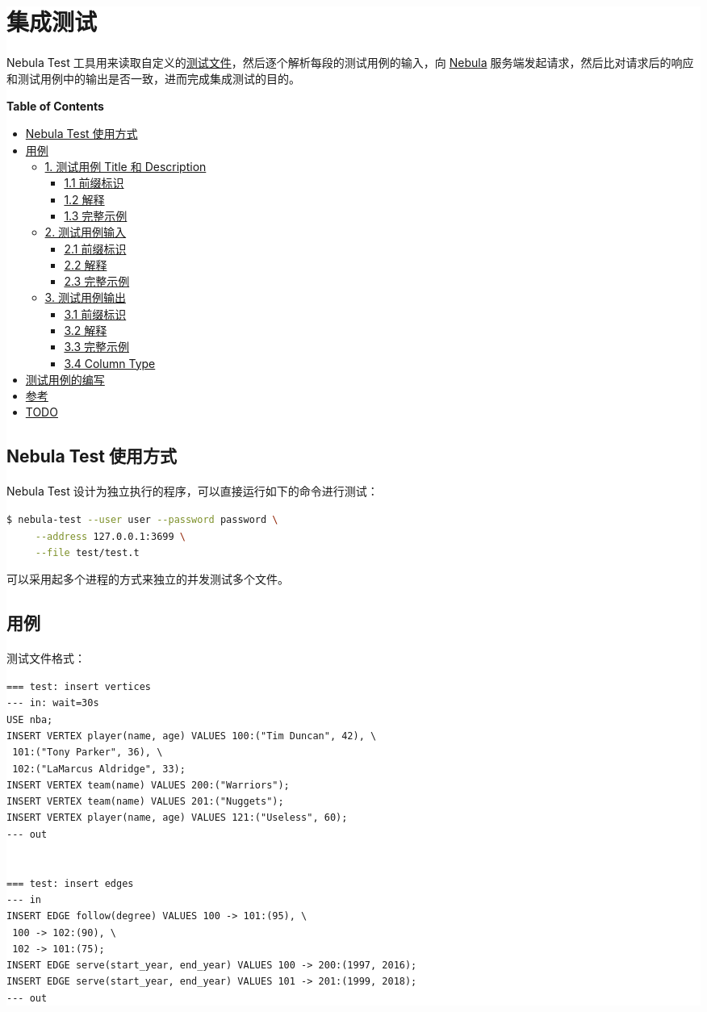 # 集成测试

Nebula Test 工具用来读取自定义的[测试文件](t/test.t)，然后逐个解析每段的测试用例的输入，向 [Nebula](https://github.com/vesoft-inc/nebula) 服务端发起请求，然后比对请求后的响应和测试用例中的输出是否一致，进而完成集成测试的目的。


**Table of Contents**

- [Nebula Test 使用方式](#nebula-test-使用方式)
- [用例](#用例)
    - [1. 测试用例 Title 和 Description](#1-测试用例-title-和-description)
        - [1.1 前缀标识](#11-前缀标识)
        - [1.2 解释](#12-解释)
        - [1.3 完整示例](#13-完整示例)
    - [2. 测试用例输入](#2-测试用例输入)
        - [2.1 前缀标识](#21-前缀标识)
        - [2.2 解释](#22-解释)
        - [2.3 完整示例](#23-完整示例)
    - [3. 测试用例输出](#3-测试用例输出)
        - [3.1 前缀标识](#31-前缀标识)
        - [3.2 解释](#32-解释)
        - [3.3 完整示例](#33-完整示例)
        - [3.4 Column Type](#34-column-type)
- [测试用例的编写](#测试用例的编写)
- [参考](#参考)
- [TODO](#todo)




## Nebula Test 使用方式

Nebula Test 设计为独立执行的程序，可以直接运行如下的命令进行测试：

```bash
$ nebula-test --user user --password password \
     --address 127.0.0.1:3699 \
     --file test/test.t
```

可以采用起多个进程的方式来独立的并发测试多个文件。

## 用例

测试文件格式：

```text
=== test: insert vertices
--- in: wait=30s
USE nba;
INSERT VERTEX player(name, age) VALUES 100:("Tim Duncan", 42), \
 101:("Tony Parker", 36), \
 102:("LaMarcus Aldridge", 33);
INSERT VERTEX team(name) VALUES 200:("Warriors");
INSERT VERTEX team(name) VALUES 201:("Nuggets");
INSERT VERTEX player(name, age) VALUES 121:("Useless", 60);
--- out


=== test: insert edges
--- in
INSERT EDGE follow(degree) VALUES 100 -> 101:(95), \
 100 -> 102:(90), \
 102 -> 101:(75);
INSERT EDGE serve(start_year, end_year) VALUES 100 -> 200:(1997, 2016);
INSERT EDGE serve(start_year, end_year) VALUES 101 -> 201:(1999, 2018);
--- out
```